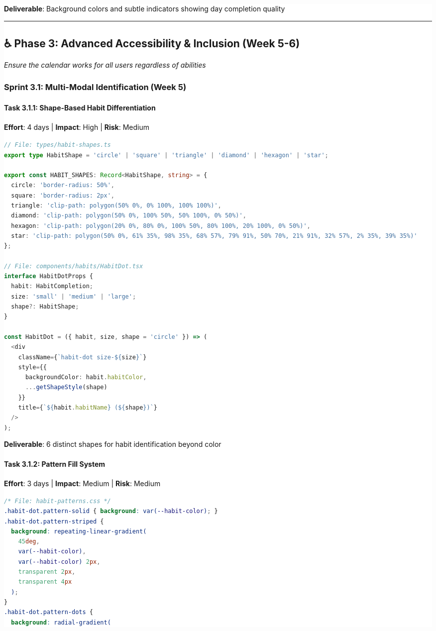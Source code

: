 **Deliverable**: Background colors and subtle indicators showing day completion quality

---

## ♿ **Phase 3: Advanced Accessibility & Inclusion (Week 5-6)**
*Ensure the calendar works for all users regardless of abilities*

### **Sprint 3.1: Multi-Modal Identification (Week 5)**

#### **Task 3.1.1: Shape-Based Habit Differentiation**
**Effort**: 4 days | **Impact**: High | **Risk**: Medium

```typescript
// File: types/habit-shapes.ts
export type HabitShape = 'circle' | 'square' | 'triangle' | 'diamond' | 'hexagon' | 'star';

export const HABIT_SHAPES: Record<HabitShape, string> = {
  circle: 'border-radius: 50%',
  square: 'border-radius: 2px',
  triangle: 'clip-path: polygon(50% 0%, 0% 100%, 100% 100%)',
  diamond: 'clip-path: polygon(50% 0%, 100% 50%, 50% 100%, 0% 50%)',
  hexagon: 'clip-path: polygon(20% 0%, 80% 0%, 100% 50%, 80% 100%, 20% 100%, 0% 50%)',
  star: 'clip-path: polygon(50% 0%, 61% 35%, 98% 35%, 68% 57%, 79% 91%, 50% 70%, 21% 91%, 32% 57%, 2% 35%, 39% 35%)'
};

// File: components/habits/HabitDot.tsx
interface HabitDotProps {
  habit: HabitCompletion;
  size: 'small' | 'medium' | 'large';
  shape?: HabitShape;
}

const HabitDot = ({ habit, size, shape = 'circle' }) => (
  <div 
    className={`habit-dot size-${size}`}
    style={{ 
      backgroundColor: habit.habitColor,
      ...getShapeStyle(shape)
    }}
    title={`${habit.habitName} (${shape})`}
  />
);
```

**Deliverable**: 6 distinct shapes for habit identification beyond color

#### **Task 3.1.2: Pattern Fill System**
**Effort**: 3 days | **Impact**: Medium | **Risk**: Medium

```css
/* File: habit-patterns.css */
.habit-dot.pattern-solid { background: var(--habit-color); }
.habit-dot.pattern-striped { 
  background: repeating-linear-gradient(
    45deg,
    var(--habit-color),
    var(--habit-color) 2px,
    transparent 2px,
    transparent 4px
  );
}
.habit-dot.pattern-dots { 
  background: radial-gradient(
```